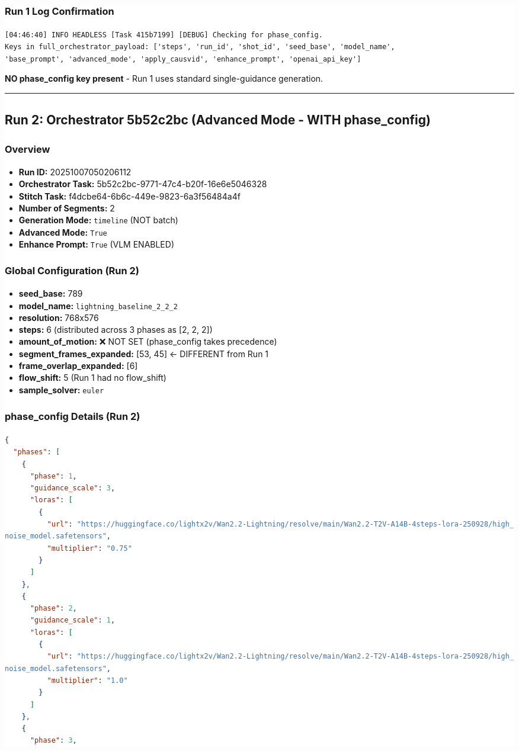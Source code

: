 ### Run 1 Log Confirmation
```
[04:46:40] INFO HEADLESS [Task 415b7199] [DEBUG] Checking for phase_config.
Keys in full_orchestrator_payload: ['steps', 'run_id', 'shot_id', 'seed_base', 'model_name',
'base_prompt', 'advanced_mode', 'apply_causvid', 'enhance_prompt', 'openai_api_key']
```

**NO phase_config key present** - Run 1 uses standard single-guidance generation.

---

## Run 2: Orchestrator 5b52c2bc (Advanced Mode - WITH phase_config)

### Overview
- **Run ID:** 20251007050206112
- **Orchestrator Task:** 5b52c2bc-9771-47c4-b20f-16e6e5046328
- **Stitch Task:** f4dcbe64-6b6c-449e-9823-6a3f56484a4f
- **Number of Segments:** 2
- **Generation Mode:** `timeline` (NOT batch)
- **Advanced Mode:** `True`
- **Enhance Prompt:** `True` (VLM ENABLED)

### Global Configuration (Run 2)
- **seed_base:** 789
- **model_name:** `lightning_baseline_2_2_2`
- **resolution:** 768x576
- **steps:** 6 (distributed across 3 phases as [2, 2, 2])
- **amount_of_motion:** ❌ NOT SET (phase_config takes precedence)
- **segment_frames_expanded:** [53, 45] ← DIFFERENT from Run 1
- **frame_overlap_expanded:** [6]
- **flow_shift:** 5 (Run 1 had no flow_shift)
- **sample_solver:** `euler`

### phase_config Details (Run 2)

```json
{
  "phases": [
    {
      "phase": 1,
      "guidance_scale": 3,
      "loras": [
        {
          "url": "https://huggingface.co/lightx2v/Wan2.2-Lightning/resolve/main/Wan2.2-T2V-A14B-4steps-lora-250928/high_noise_model.safetensors",
          "multiplier": "0.75"
        }
      ]
    },
    {
      "phase": 2,
      "guidance_scale": 1,
      "loras": [
        {
          "url": "https://huggingface.co/lightx2v/Wan2.2-Lightning/resolve/main/Wan2.2-T2V-A14B-4steps-lora-250928/high_noise_model.safetensors",
          "multiplier": "1.0"
        }
      ]
    },
    {
      "phase": 3,
```